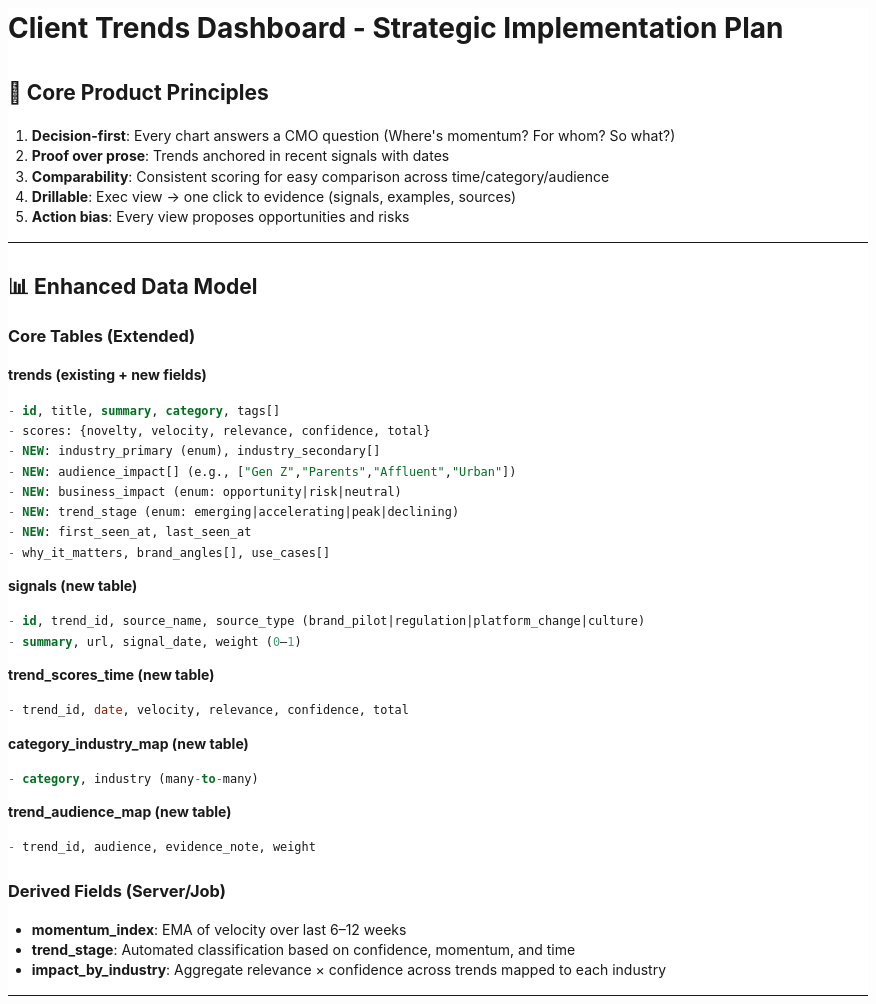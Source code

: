 # Client Trends Dashboard - Strategic Implementation Plan

## 🎯 **Core Product Principles**

1. **Decision-first**: Every chart answers a CMO question (Where's momentum? For whom? So what?)
2. **Proof over prose**: Trends anchored in recent signals with dates
3. **Comparability**: Consistent scoring for easy comparison across time/category/audience
4. **Drillable**: Exec view → one click to evidence (signals, examples, sources)
5. **Action bias**: Every view proposes opportunities and risks

---

## 📊 **Enhanced Data Model**

### **Core Tables (Extended)**

**trends (existing + new fields)**
```sql
- id, title, summary, category, tags[]
- scores: {novelty, velocity, relevance, confidence, total}
- NEW: industry_primary (enum), industry_secondary[]
- NEW: audience_impact[] (e.g., ["Gen Z","Parents","Affluent","Urban"])
- NEW: business_impact (enum: opportunity|risk|neutral)
- NEW: trend_stage (enum: emerging|accelerating|peak|declining)
- NEW: first_seen_at, last_seen_at
- why_it_matters, brand_angles[], use_cases[]
```

**signals (new table)**
```sql
- id, trend_id, source_name, source_type (brand_pilot|regulation|platform_change|culture)
- summary, url, signal_date, weight (0–1)
```

**trend_scores_time (new table)**
```sql
- trend_id, date, velocity, relevance, confidence, total
```

**category_industry_map (new table)**
```sql
- category, industry (many-to-many)
```

**trend_audience_map (new table)**
```sql
- trend_id, audience, evidence_note, weight
```

### **Derived Fields (Server/Job)**
- **momentum_index**: EMA of velocity over last 6–12 weeks
- **trend_stage**: Automated classification based on confidence, momentum, and time
- **impact_by_industry**: Aggregate relevance × confidence across trends mapped to each industry

---